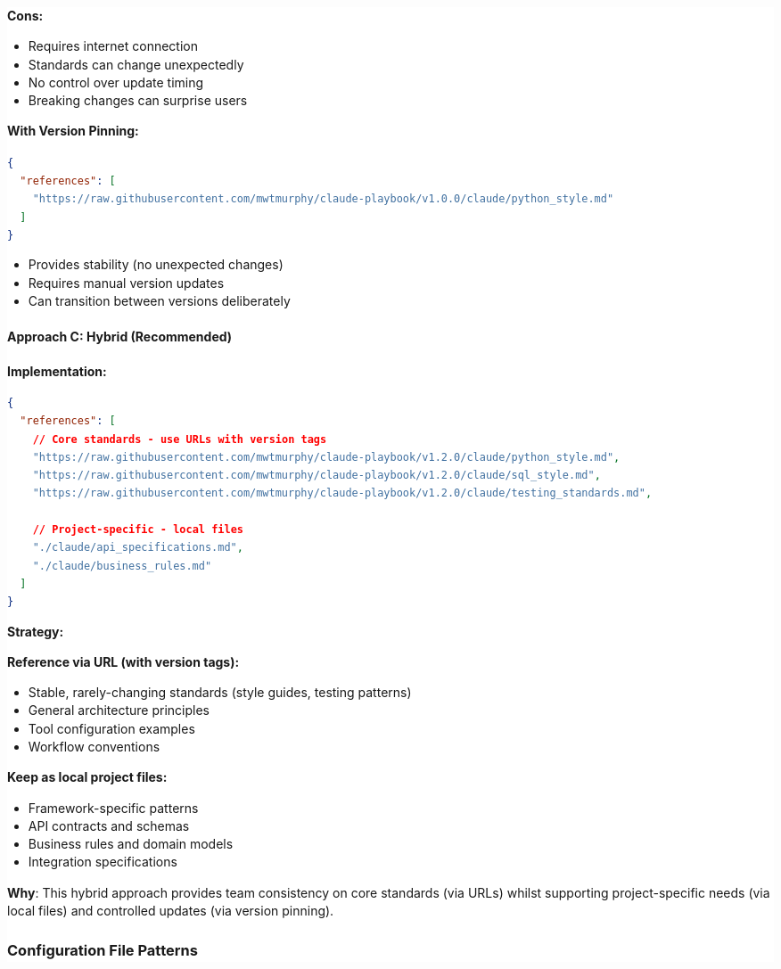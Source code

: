**Cons:**
- Requires internet connection
- Standards can change unexpectedly
- No control over update timing
- Breaking changes can surprise users

**With Version Pinning:**
```json
{
  "references": [
    "https://raw.githubusercontent.com/mwtmurphy/claude-playbook/v1.0.0/claude/python_style.md"
  ]
}
```

- Provides stability (no unexpected changes)
- Requires manual version updates
- Can transition between versions deliberately

#### Approach C: Hybrid (Recommended)

**Implementation:**
```json
{
  "references": [
    // Core standards - use URLs with version tags
    "https://raw.githubusercontent.com/mwtmurphy/claude-playbook/v1.2.0/claude/python_style.md",
    "https://raw.githubusercontent.com/mwtmurphy/claude-playbook/v1.2.0/claude/sql_style.md",
    "https://raw.githubusercontent.com/mwtmurphy/claude-playbook/v1.2.0/claude/testing_standards.md",

    // Project-specific - local files
    "./claude/api_specifications.md",
    "./claude/business_rules.md"
  ]
}
```

**Strategy:**

**Reference via URL (with version tags):**
- Stable, rarely-changing standards (style guides, testing patterns)
- General architecture principles
- Tool configuration examples
- Workflow conventions

**Keep as local project files:**
- Framework-specific patterns
- API contracts and schemas
- Business rules and domain models
- Integration specifications

**Why**: This hybrid approach provides team consistency on core standards (via URLs) whilst supporting project-specific needs (via local files) and controlled updates (via version pinning).

### Configuration File Patterns
